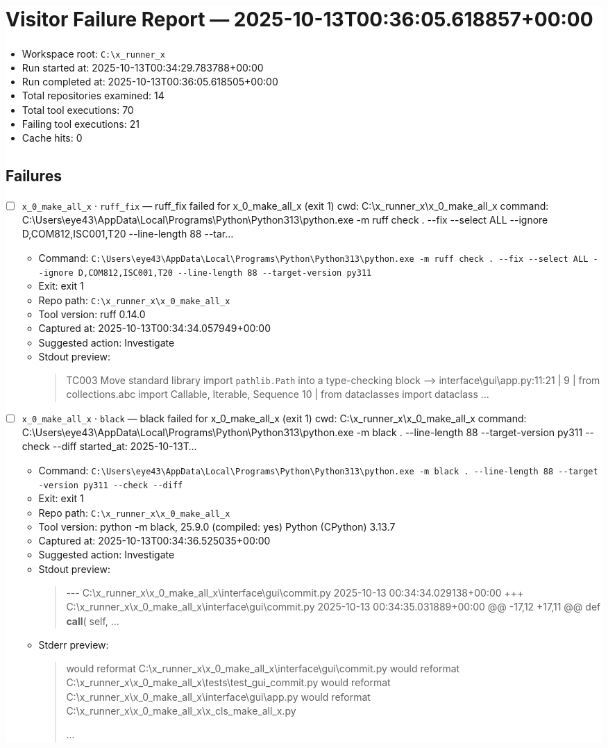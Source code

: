 # Visitor Failure Report — 2025-10-13T00:36:05.618857+00:00

- Workspace root: `C:\x_runner_x`
- Run started at: 2025-10-13T00:34:29.783788+00:00
- Run completed at: 2025-10-13T00:36:05.618505+00:00
- Total repositories examined: 14
- Total tool executions: 70
- Failing tool executions: 21
- Cache hits: 0

## Failures

- [ ] `x_0_make_all_x` · `ruff_fix` — ruff_fix failed for x_0_make_all_x (exit 1) cwd: C:\x_runner_x\x_0_make_all_x command: C:\Users\eye43\AppData\Local\Programs\Python\Python313\python.exe -m ruff check . --fix --select ALL --ignore D,COM812,ISC001,T20 --line-length 88 --tar…
  - Command: `C:\Users\eye43\AppData\Local\Programs\Python\Python313\python.exe -m ruff check . --fix --select ALL --ignore D,COM812,ISC001,T20 --line-length 88 --target-version py311`
  - Exit: exit 1
  - Repo path: `C:\x_runner_x\x_0_make_all_x`
  - Tool version: ruff 0.14.0
  - Captured at: 2025-10-13T00:34:34.057949+00:00
  - Suggested action: Investigate
  - Stdout preview:
    > TC003 Move standard library import `pathlib.Path` into a type-checking block
    >   --> interface\gui\app.py:11:21
    >    |
    >  9 | from collections.abc import Callable, Iterable, Sequence
    > 10 | from dataclasses import dataclass
    > …

- [ ] `x_0_make_all_x` · `black` — black failed for x_0_make_all_x (exit 1) cwd: C:\x_runner_x\x_0_make_all_x command: C:\Users\eye43\AppData\Local\Programs\Python\Python313\python.exe -m black . --line-length 88 --target-version py311 --check --diff started_at: 2025-10-13T…
  - Command: `C:\Users\eye43\AppData\Local\Programs\Python\Python313\python.exe -m black . --line-length 88 --target-version py311 --check --diff`
  - Exit: exit 1
  - Repo path: `C:\x_runner_x\x_0_make_all_x`
  - Tool version: python -m black, 25.9.0 (compiled: yes)
Python (CPython) 3.13.7
  - Captured at: 2025-10-13T00:34:36.525035+00:00
  - Suggested action: Investigate
  - Stdout preview:
    > --- C:\x_runner_x\x_0_make_all_x\interface\gui\commit.py	2025-10-13 00:34:34.029138+00:00
    > +++ C:\x_runner_x\x_0_make_all_x\interface\gui\commit.py	2025-10-13 00:34:35.031889+00:00
    > @@ -17,12 +17,11 @@
    >      def __call__(
    >          self,
    > …
  - Stderr preview:
    > would reformat C:\x_runner_x\x_0_make_all_x\interface\gui\commit.py
    > would reformat C:\x_runner_x\x_0_make_all_x\tests\test_gui_commit.py
    > would reformat C:\x_runner_x\x_0_make_all_x\interface\gui\app.py
    > would reformat C:\x_runner_x\x_0_make_all_x\x_cls_make_all_x.py
    > 
    > …
